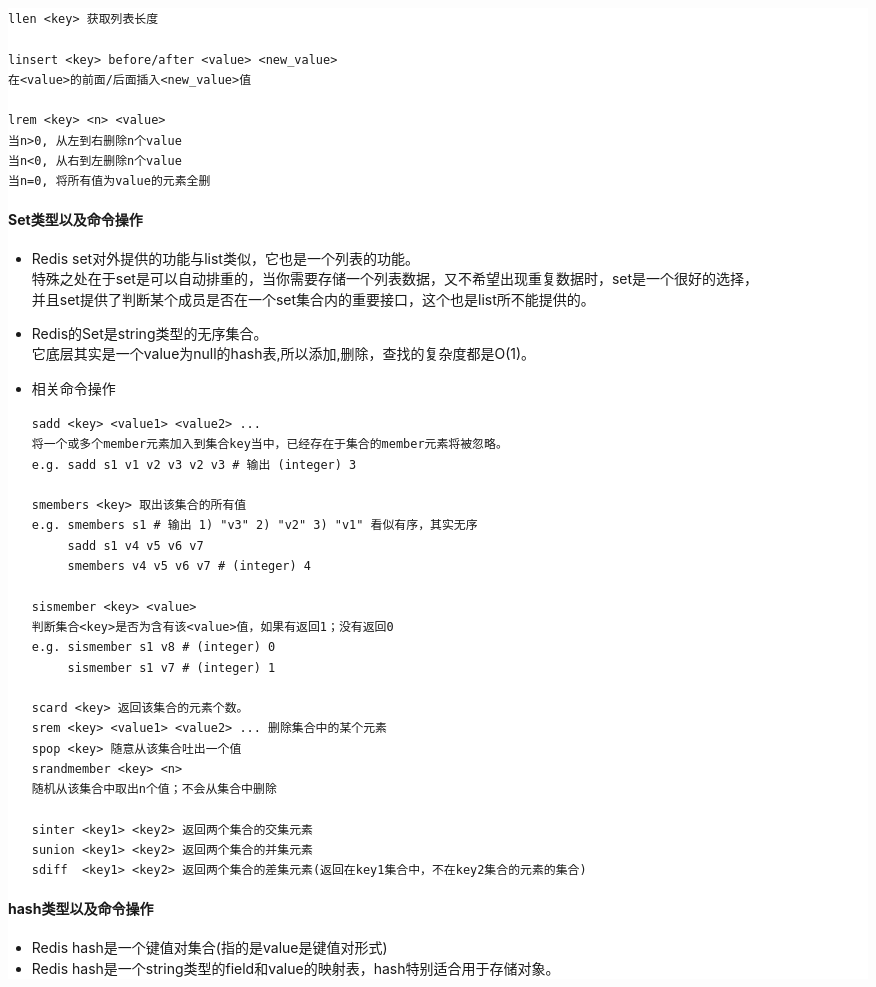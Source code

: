   ```text
  llen <key> 获取列表长度
  
  linsert <key> before/after <value> <new_value>
  在<value>的前面/后面插入<new_value>值
  
  lrem <key> <n> <value>
  当n>0, 从左到右删除n个value
  当n<0, 从右到左删除n个value
  当n=0, 将所有值为value的元素全删
  ```
  
#### Set类型以及命令操作
* Redis set对外提供的功能与list类似，它也是一个列表的功能。<br>
  特殊之处在于set是可以自动排重的，当你需要存储一个列表数据，又不希望出现重复数据时，set是一个很好的选择，<br>
  并且set提供了判断某个成员是否在一个set集合内的重要接口，这个也是list所不能提供的。
* Redis的Set是string类型的无序集合。<br>
  它底层其实是一个value为null的hash表,所以添加,删除，查找的复杂度都是O(1)。
  
* 相关命令操作
  ```text
  sadd <key> <value1> <value2> ...
  将一个或多个member元素加入到集合key当中，已经存在于集合的member元素将被忽略。
  e.g. sadd s1 v1 v2 v3 v2 v3 # 输出 (integer) 3
  
  smembers <key> 取出该集合的所有值
  e.g. smembers s1 # 输出 1) "v3" 2) "v2" 3) "v1" 看似有序，其实无序
       sadd s1 v4 v5 v6 v7 
       smembers v4 v5 v6 v7 # (integer) 4
       
  sismember <key> <value> 
  判断集合<key>是否为含有该<value>值，如果有返回1；没有返回0
  e.g. sismember s1 v8 # (integer) 0
       sismember s1 v7 # (integer) 1
       
  scard <key> 返回该集合的元素个数。
  srem <key> <value1> <value2> ... 删除集合中的某个元素
  spop <key> 随意从该集合吐出一个值
  srandmember <key> <n> 
  随机从该集合中取出n个值；不会从集合中删除
  
  sinter <key1> <key2> 返回两个集合的交集元素
  sunion <key1> <key2> 返回两个集合的并集元素
  sdiff  <key1> <key2> 返回两个集合的差集元素(返回在key1集合中，不在key2集合的元素的集合)
  ```
  
#### hash类型以及命令操作
* Redis hash是一个键值对集合(指的是value是键值对形式)
* Redis hash是一个string类型的field和value的映射表，hash特别适合用于存储对象。
  